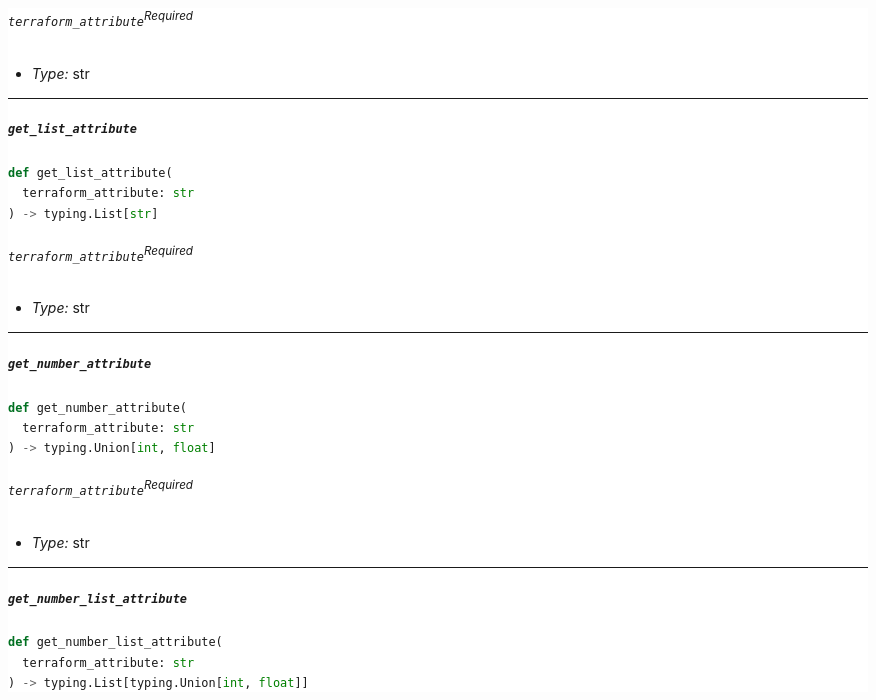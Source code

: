 ###### `terraform_attribute`<sup>Required</sup> <a name="terraform_attribute" id="@cdktf/provider-github.dataGithubTeam.DataGithubTeamRepositoriesDetailedOutputReference.getBooleanMapAttribute.parameter.terraformAttribute"></a>

- *Type:* str

---

##### `get_list_attribute` <a name="get_list_attribute" id="@cdktf/provider-github.dataGithubTeam.DataGithubTeamRepositoriesDetailedOutputReference.getListAttribute"></a>

```python
def get_list_attribute(
  terraform_attribute: str
) -> typing.List[str]
```

###### `terraform_attribute`<sup>Required</sup> <a name="terraform_attribute" id="@cdktf/provider-github.dataGithubTeam.DataGithubTeamRepositoriesDetailedOutputReference.getListAttribute.parameter.terraformAttribute"></a>

- *Type:* str

---

##### `get_number_attribute` <a name="get_number_attribute" id="@cdktf/provider-github.dataGithubTeam.DataGithubTeamRepositoriesDetailedOutputReference.getNumberAttribute"></a>

```python
def get_number_attribute(
  terraform_attribute: str
) -> typing.Union[int, float]
```

###### `terraform_attribute`<sup>Required</sup> <a name="terraform_attribute" id="@cdktf/provider-github.dataGithubTeam.DataGithubTeamRepositoriesDetailedOutputReference.getNumberAttribute.parameter.terraformAttribute"></a>

- *Type:* str

---

##### `get_number_list_attribute` <a name="get_number_list_attribute" id="@cdktf/provider-github.dataGithubTeam.DataGithubTeamRepositoriesDetailedOutputReference.getNumberListAttribute"></a>

```python
def get_number_list_attribute(
  terraform_attribute: str
) -> typing.List[typing.Union[int, float]]
```
